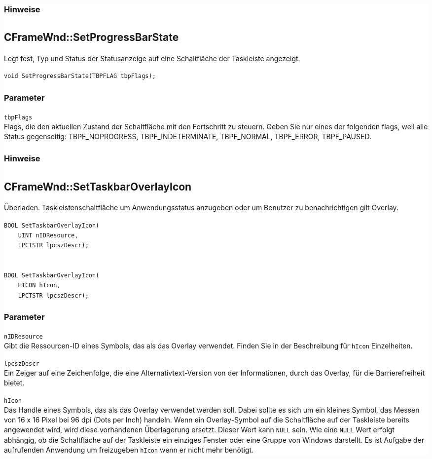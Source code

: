 ### <a name="remarks"></a>Hinweise  
  
##  <a name="setprogressbarstate"></a>  CFrameWnd::SetProgressBarState  
 Legt fest, Typ und Status der Statusanzeige auf eine Schaltfläche der Taskleiste angezeigt.  
  
```  
void SetProgressBarState(TBPFLAG tbpFlags);
```  
  
### <a name="parameters"></a>Parameter  
 `tbpFlags`  
 Flags, die den aktuellen Zustand der Schaltfläche mit den Fortschritt zu steuern. Geben Sie nur eines der folgenden flags, weil alle Status gegenseitig: TBPF_NOPROGRESS, TBPF_INDETERMINATE, TBPF_NORMAL, TBPF_ERROR, TBPF_PAUSED.  
  
### <a name="remarks"></a>Hinweise  
  
##  <a name="settaskbaroverlayicon"></a>  CFrameWnd::SetTaskbarOverlayIcon  
 Überladen. Taskleistenschaltfläche um Anwendungsstatus anzugeben oder um Benutzer zu benachrichtigen gilt Overlay.  
  
```  
BOOL SetTaskbarOverlayIcon(
    UINT nIDResource,  
    LPCTSTR lpcszDescr);

 
BOOL SetTaskbarOverlayIcon(
    HICON hIcon,  
    LPCTSTR lpcszDescr);
```  
  
### <a name="parameters"></a>Parameter  
 `nIDResource`  
 Gibt die Ressourcen-ID eines Symbols, das als das Overlay verwendet. Finden Sie in der Beschreibung für `hIcon` Einzelheiten.  
  
 `lpcszDescr`  
 Ein Zeiger auf eine Zeichenfolge, die eine Alternativtext-Version von der Informationen, durch das Overlay, für die Barrierefreiheit bietet.  
  
 `hIcon`  
 Das Handle eines Symbols, das als das Overlay verwendet werden soll. Dabei sollte es sich um ein kleines Symbol, das Messen von 16 x 16 Pixel bei 96 dpi (Dots per Inch) handeln. Wenn ein Overlay-Symbol auf die Schaltfläche auf der Taskleiste bereits angewendet wird, wird diese vorhandenen Überlagerung ersetzt. Dieser Wert kann `NULL` sein. Wie eine `NULL` Wert erfolgt abhängig, ob die Schaltfläche auf der Taskleiste ein einziges Fenster oder eine Gruppe von Windows darstellt. Es ist Aufgabe der aufrufenden Anwendung um freizugeben `hIcon` wenn er nicht mehr benötigt.  
  
